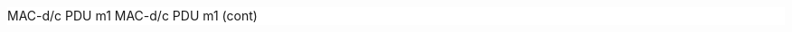 </tr>
<tr class="even">
<td></td>
<td></td>
<td></td>
<td></td>
<td></td>
<td></td>
<td></td>
<td></td>
<td></td>
<td></td>
</tr>
<tr class="odd">
<td>MAC-d/c PDU m1</td>
<td></td>
<td></td>
<td></td>
<td></td>
<td></td>
<td></td>
<td></td>
<td></td>
<td></td>
</tr>
<tr class="even">
<td></td>
<td></td>
<td></td>
<td></td>
<td></td>
<td></td>
<td></td>
<td></td>
<td></td>
<td></td>
</tr>
<tr class="odd">
<td>MAC-d/c PDU m1 (cont)</td>
<td></td>
<td></td>
<td></td>
<td></td>
<td></td>
<td></td>
<td></td>
<td></td>
<td></td>
</tr>
<tr class="even">
<td></td>
<td></td>
<td></td>
<td></td>
<td></td>
<td></td>
<td></td>
<td></td>
<td></td>
<td></td>
</tr>
<tr class="odd">
<td></td>
<td></td>
